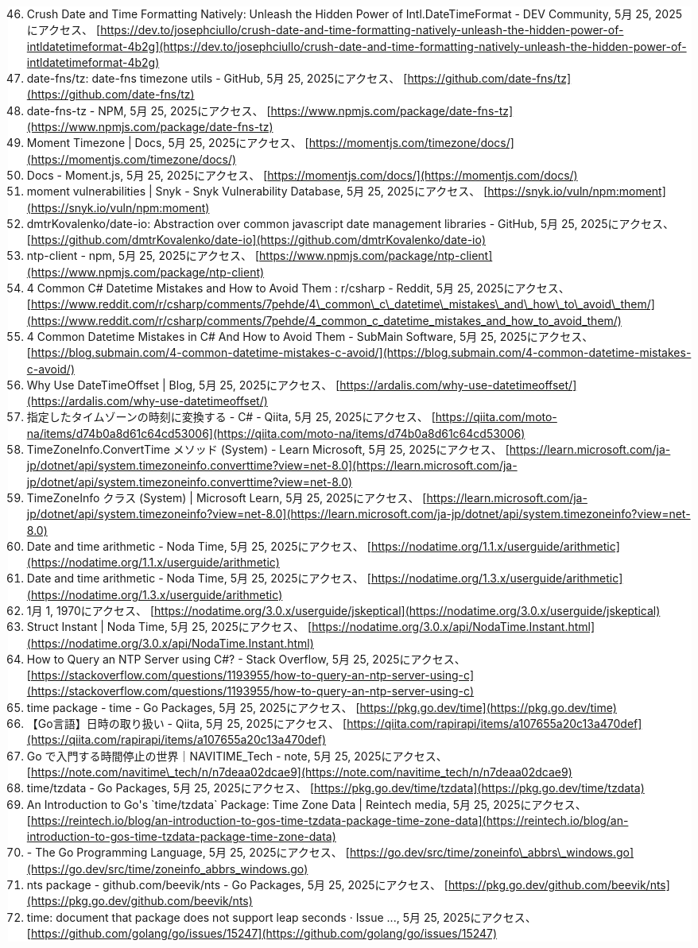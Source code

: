 46. Crush Date and Time Formatting Natively: Unleash the Hidden Power of Intl.DateTimeFormat \- DEV Community, 5月 25, 2025にアクセス、 [https://dev.to/josephciullo/crush-date-and-time-formatting-natively-unleash-the-hidden-power-of-intldatetimeformat-4b2g](https://dev.to/josephciullo/crush-date-and-time-formatting-natively-unleash-the-hidden-power-of-intldatetimeformat-4b2g)  
47. date-fns/tz: date-fns timezone utils \- GitHub, 5月 25, 2025にアクセス、 [https://github.com/date-fns/tz](https://github.com/date-fns/tz)  
48. date-fns-tz \- NPM, 5月 25, 2025にアクセス、 [https://www.npmjs.com/package/date-fns-tz](https://www.npmjs.com/package/date-fns-tz)  
49. Moment Timezone | Docs, 5月 25, 2025にアクセス、 [https://momentjs.com/timezone/docs/](https://momentjs.com/timezone/docs/)  
50. Docs \- Moment.js, 5月 25, 2025にアクセス、 [https://momentjs.com/docs/](https://momentjs.com/docs/)  
51. moment vulnerabilities | Snyk \- Snyk Vulnerability Database, 5月 25, 2025にアクセス、 [https://snyk.io/vuln/npm:moment](https://snyk.io/vuln/npm:moment)  
52. dmtrKovalenko/date-io: Abstraction over common javascript date management libraries \- GitHub, 5月 25, 2025にアクセス、 [https://github.com/dmtrKovalenko/date-io](https://github.com/dmtrKovalenko/date-io)  
53. ntp-client \- npm, 5月 25, 2025にアクセス、 [https://www.npmjs.com/package/ntp-client](https://www.npmjs.com/package/ntp-client)  
54. 4 Common C\# Datetime Mistakes and How to Avoid Them : r/csharp \- Reddit, 5月 25, 2025にアクセス、 [https://www.reddit.com/r/csharp/comments/7pehde/4\_common\_c\_datetime\_mistakes\_and\_how\_to\_avoid\_them/](https://www.reddit.com/r/csharp/comments/7pehde/4_common_c_datetime_mistakes_and_how_to_avoid_them/)  
55. 4 Common Datetime Mistakes in C\# And How to Avoid Them \- SubMain Software, 5月 25, 2025にアクセス、 [https://blog.submain.com/4-common-datetime-mistakes-c-avoid/](https://blog.submain.com/4-common-datetime-mistakes-c-avoid/)  
56. Why Use DateTimeOffset | Blog, 5月 25, 2025にアクセス、 [https://ardalis.com/why-use-datetimeoffset/](https://ardalis.com/why-use-datetimeoffset/)  
57. 指定したタイムゾーンの時刻に変換する \- C\# \- Qiita, 5月 25, 2025にアクセス、 [https://qiita.com/moto-na/items/d74b0a8d61c64cd53006](https://qiita.com/moto-na/items/d74b0a8d61c64cd53006)  
58. TimeZoneInfo.ConvertTime メソッド (System) \- Learn Microsoft, 5月 25, 2025にアクセス、 [https://learn.microsoft.com/ja-jp/dotnet/api/system.timezoneinfo.converttime?view=net-8.0](https://learn.microsoft.com/ja-jp/dotnet/api/system.timezoneinfo.converttime?view=net-8.0)  
59. TimeZoneInfo クラス (System) | Microsoft Learn, 5月 25, 2025にアクセス、 [https://learn.microsoft.com/ja-jp/dotnet/api/system.timezoneinfo?view=net-8.0](https://learn.microsoft.com/ja-jp/dotnet/api/system.timezoneinfo?view=net-8.0)  
60. Date and time arithmetic \- Noda Time, 5月 25, 2025にアクセス、 [https://nodatime.org/1.1.x/userguide/arithmetic](https://nodatime.org/1.1.x/userguide/arithmetic)  
61. Date and time arithmetic \- Noda Time, 5月 25, 2025にアクセス、 [https://nodatime.org/1.3.x/userguide/arithmetic](https://nodatime.org/1.3.x/userguide/arithmetic)  
62. 1月 1, 1970にアクセス、 [https://nodatime.org/3.0.x/userguide/jskeptical](https://nodatime.org/3.0.x/userguide/jskeptical)  
63. Struct Instant | Noda Time, 5月 25, 2025にアクセス、 [https://nodatime.org/3.0.x/api/NodaTime.Instant.html](https://nodatime.org/3.0.x/api/NodaTime.Instant.html)  
64. How to Query an NTP Server using C\#? \- Stack Overflow, 5月 25, 2025にアクセス、 [https://stackoverflow.com/questions/1193955/how-to-query-an-ntp-server-using-c](https://stackoverflow.com/questions/1193955/how-to-query-an-ntp-server-using-c)  
65. time package \- time \- Go Packages, 5月 25, 2025にアクセス、 [https://pkg.go.dev/time](https://pkg.go.dev/time)  
66. 【Go言語】日時の取り扱い \- Qiita, 5月 25, 2025にアクセス、 [https://qiita.com/rapirapi/items/a107655a20c13a470def](https://qiita.com/rapirapi/items/a107655a20c13a470def)  
67. Go で入門する時間停止の世界｜NAVITIME\_Tech \- note, 5月 25, 2025にアクセス、 [https://note.com/navitime\_tech/n/n7deaa02dcae9](https://note.com/navitime_tech/n/n7deaa02dcae9)  
68. time/tzdata \- Go Packages, 5月 25, 2025にアクセス、 [https://pkg.go.dev/time/tzdata](https://pkg.go.dev/time/tzdata)  
69. An Introduction to Go's \`time/tzdata\` Package: Time Zone Data | Reintech media, 5月 25, 2025にアクセス、 [https://reintech.io/blog/an-introduction-to-gos-time-tzdata-package-time-zone-data](https://reintech.io/blog/an-introduction-to-gos-time-tzdata-package-time-zone-data)  
70. \- The Go Programming Language, 5月 25, 2025にアクセス、 [https://go.dev/src/time/zoneinfo\_abbrs\_windows.go](https://go.dev/src/time/zoneinfo_abbrs_windows.go)  
71. nts package \- github.com/beevik/nts \- Go Packages, 5月 25, 2025にアクセス、 [https://pkg.go.dev/github.com/beevik/nts](https://pkg.go.dev/github.com/beevik/nts)  
72. time: document that package does not support leap seconds · Issue ..., 5月 25, 2025にアクセス、 [https://github.com/golang/go/issues/15247](https://github.com/golang/go/issues/15247)  